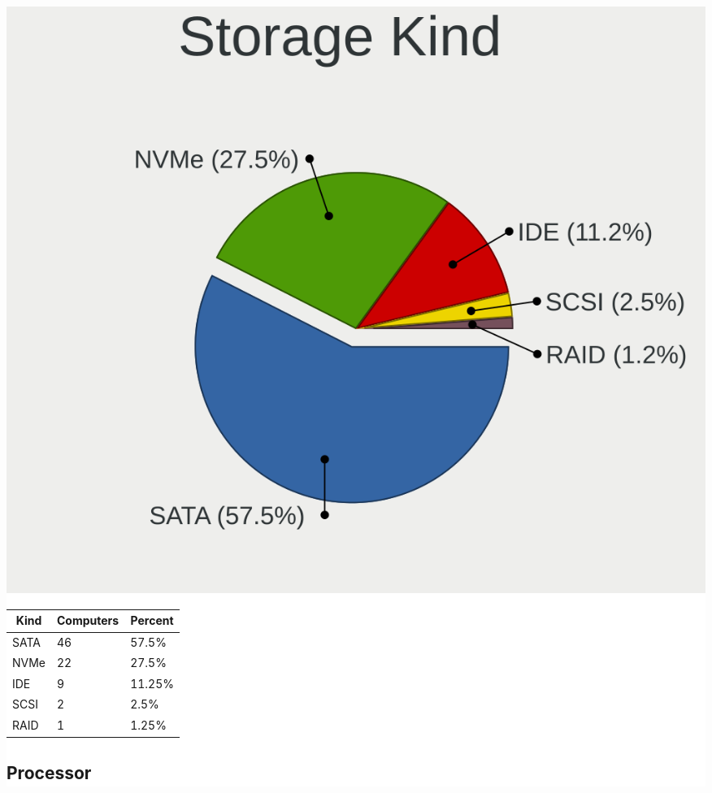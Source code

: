 ![Storage Kind](./images/pie_chart_bsd/storage_kind.svg)


| Kind | Computers | Percent |
|------|-----------|---------|
| SATA | 46        | 57.5%   |
| NVMe | 22        | 27.5%   |
| IDE  | 9         | 11.25%  |
| SCSI | 2         | 2.5%    |
| RAID | 1         | 1.25%   |

Processor
---------
